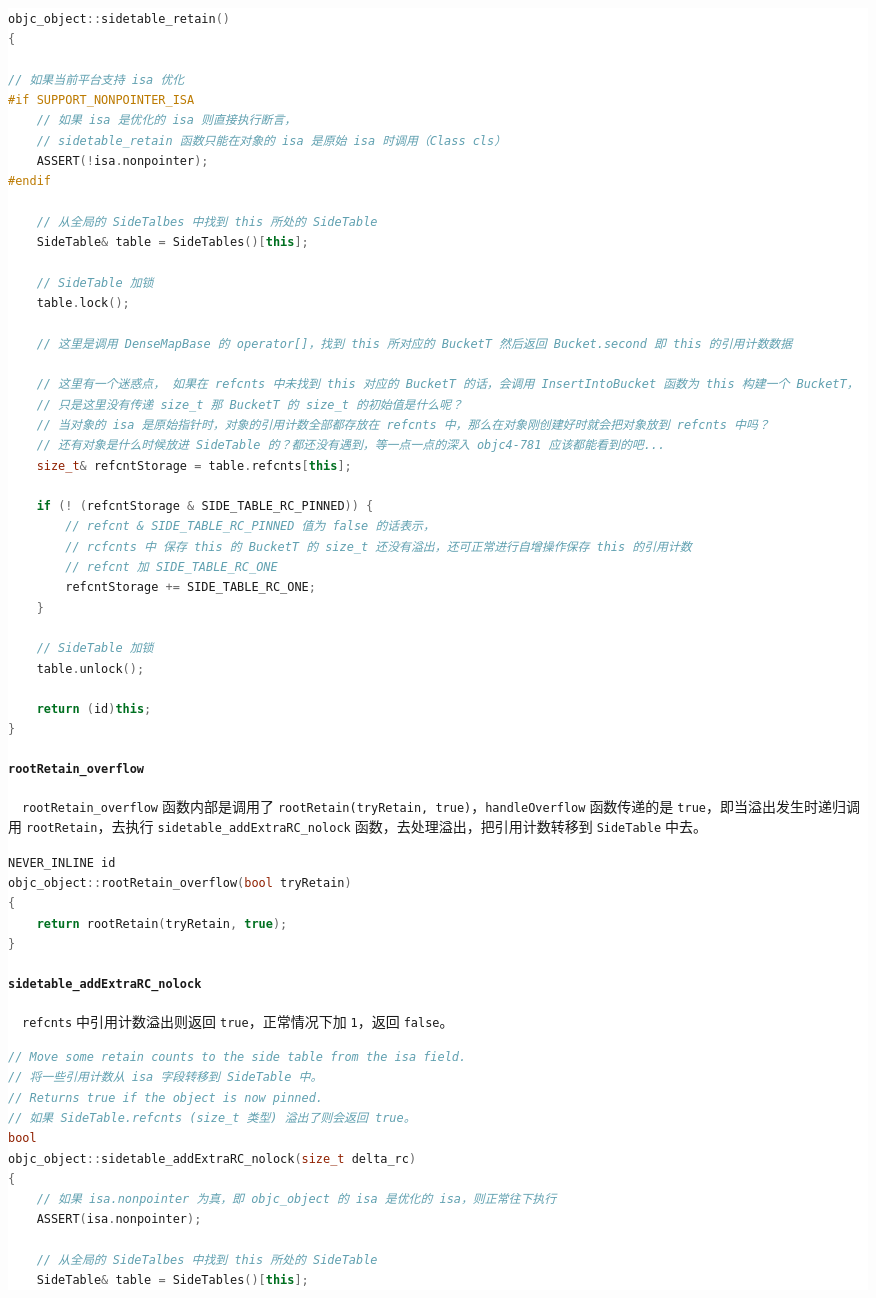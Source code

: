 ```c++
objc_object::sidetable_retain()
{

// 如果当前平台支持 isa 优化
#if SUPPORT_NONPOINTER_ISA
    // 如果 isa 是优化的 isa 则直接执行断言，
    // sidetable_retain 函数只能在对象的 isa 是原始 isa 时调用（Class cls）
    ASSERT(!isa.nonpointer);
#endif

    // 从全局的 SideTalbes 中找到 this 所处的 SideTable
    SideTable& table = SideTables()[this];
    
    // SideTable 加锁
    table.lock();
    
    // 这里是调用 DenseMapBase 的 operator[]，找到 this 所对应的 BucketT 然后返回 Bucket.second 即 this 的引用计数数据
    
    // 这里有一个迷惑点， 如果在 refcnts 中未找到 this 对应的 BucketT 的话，会调用 InsertIntoBucket 函数为 this 构建一个 BucketT，
    // 只是这里没有传递 size_t 那 BucketT 的 size_t 的初始值是什么呢？
    // 当对象的 isa 是原始指针时，对象的引用计数全部都存放在 refcnts 中，那么在对象刚创建好时就会把对象放到 refcnts 中吗？
    // 还有对象是什么时候放进 SideTable 的？都还没有遇到，等一点一点的深入 objc4-781 应该都能看到的吧...
    size_t& refcntStorage = table.refcnts[this];
    
    if (! (refcntStorage & SIDE_TABLE_RC_PINNED)) {
        // refcnt & SIDE_TABLE_RC_PINNED 值为 false 的话表示，
        // rcfcnts 中 保存 this 的 BucketT 的 size_t 还没有溢出，还可正常进行自增操作保存 this 的引用计数
        // refcnt 加 SIDE_TABLE_RC_ONE
        refcntStorage += SIDE_TABLE_RC_ONE;
    }
    
    // SideTable 加锁
    table.unlock();

    return (id)this;
}
```
#### `rootRetain_overflow`
&emsp;`rootRetain_overflow` 函数内部是调用了 `rootRetain(tryRetain, true)`，`handleOverflow` 函数传递的是 `true`，即当溢出发生时递归调用 `rootRetain`，去执行 `sidetable_addExtraRC_nolock` 函数，去处理溢出，把引用计数转移到 `SideTable` 中去。

```c++
NEVER_INLINE id 
objc_object::rootRetain_overflow(bool tryRetain)
{
    return rootRetain(tryRetain, true);
}
```
#### `sidetable_addExtraRC_nolock`
&emsp;`refcnts` 中引用计数溢出则返回 `true`，正常情况下加 `1`，返回 `false`。
```c++
// Move some retain counts to the side table from the isa field.
// 将一些引用计数从 isa 字段转移到 SideTable 中。
// Returns true if the object is now pinned.
// 如果 SideTable.refcnts (size_t 类型) 溢出了则会返回 true。
bool 
objc_object::sidetable_addExtraRC_nolock(size_t delta_rc)
{
    // 如果 isa.nonpointer 为真，即 objc_object 的 isa 是优化的 isa，则正常往下执行
    ASSERT(isa.nonpointer);
    
    // 从全局的 SideTalbes 中找到 this 所处的 SideTable
    SideTable& table = SideTables()[this];
```